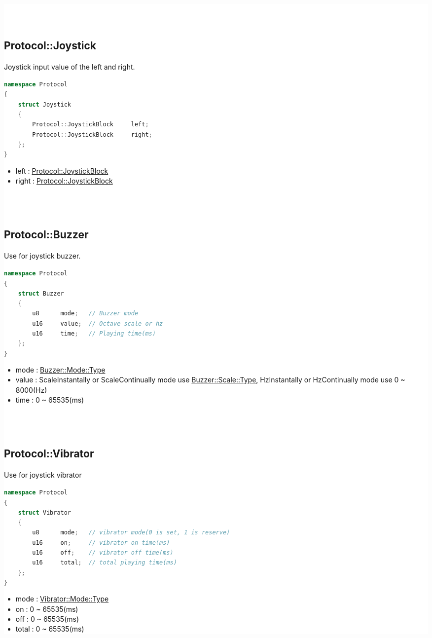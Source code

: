 
<br>
<br>


## <a name="Protocol_Joystick">Protocol::Joystick</a>
Joystick input value of the left and right.
```cpp
namespace Protocol
{
    struct Joystick
    {
        Protocol::JoystickBlock     left;
        Protocol::JoystickBlock     right;
    };
}
```
- left : [Protocol::JoystickBlock](#Protocol_JoystickBlock)
- right : [Protocol::JoystickBlock](#Protocol_JoystickBlock)


<br>
<br>


## <a name="Protocol_Buzzer">Protocol::Buzzer</a>
Use for joystick buzzer.
```cpp
namespace Protocol
{
    struct Buzzer
    {
        u8      mode;   // Buzzer mode
        u16     value;  // Octave scale or hz
        u16     time;   // Playing time(ms)
    };
}
```
- mode : [Buzzer::Mode::Type](04_definitions.md#Buzzer_Mode)
- value : ScaleInstantally or ScaleContinually mode use [Buzzer::Scale::Type](04_definitions.md#Buzzer_Scale), HzInstantally or HzContinually mode use 0 ~ 8000(Hz)
- time : 0 ~ 65535(ms)


<br>
<br>


## <a name="Protocol_Vibrator">Protocol::Vibrator</a>
Use for joystick vibrator
```cpp
namespace Protocol
{
    struct Vibrator
    {
        u8      mode;   // vibrator mode(0 is set, 1 is reserve)
        u16     on;     // vibrator on time(ms)
        u16     off;    // vibrator off time(ms)
        u16     total;  // total playing time(ms)
    };
}
```
- mode : [Vibrator::Mode::Type](04_definitions.md#Vibrator_Mode)
- on : 0 ~ 65535(ms)
- off : 0 ~ 65535(ms)
- total : 0 ~ 65535(ms)
